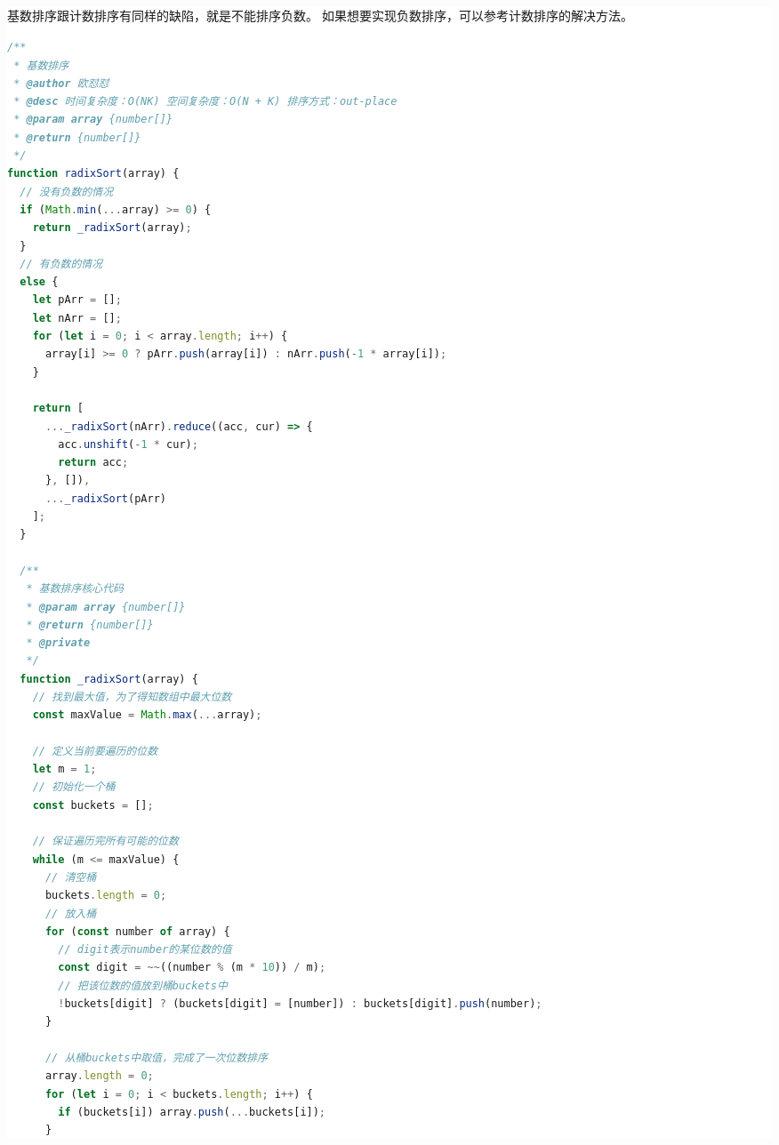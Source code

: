 基数排序跟计数排序有同样的缺陷，就是不能排序负数。 如果想要实现负数排序，可以参考计数排序的解决方法。

```javascript
/**
 * 基数排序
 * @author 欧怼怼
 * @desc 时间复杂度：O(NK) 空间复杂度：O(N + K) 排序方式：out-place
 * @param array {number[]}
 * @return {number[]}
 */
function radixSort(array) {
  // 没有负数的情况
  if (Math.min(...array) >= 0) {
    return _radixSort(array);
  }
  // 有负数的情况
  else {
    let pArr = [];
    let nArr = [];
    for (let i = 0; i < array.length; i++) {
      array[i] >= 0 ? pArr.push(array[i]) : nArr.push(-1 * array[i]);
    }

    return [
      ..._radixSort(nArr).reduce((acc, cur) => {
        acc.unshift(-1 * cur);
        return acc;
      }, []),
      ..._radixSort(pArr)
    ];
  }

  /**
   * 基数排序核心代码
   * @param array {number[]}
   * @return {number[]}
   * @private
   */
  function _radixSort(array) {
    // 找到最大值，为了得知数组中最大位数
    const maxValue = Math.max(...array);

    // 定义当前要遍历的位数
    let m = 1;
    // 初始化一个桶
    const buckets = [];

    // 保证遍历完所有可能的位数
    while (m <= maxValue) {
      // 清空桶
      buckets.length = 0;
      // 放入桶
      for (const number of array) {
        // digit表示number的某位数的值
        const digit = ~~((number % (m * 10)) / m);
        // 把该位数的值放到桶buckets中
        !buckets[digit] ? (buckets[digit] = [number]) : buckets[digit].push(number);
      }

      // 从桶buckets中取值，完成了一次位数排序
      array.length = 0;
      for (let i = 0; i < buckets.length; i++) {
        if (buckets[i]) array.push(...buckets[i]);
      }
```